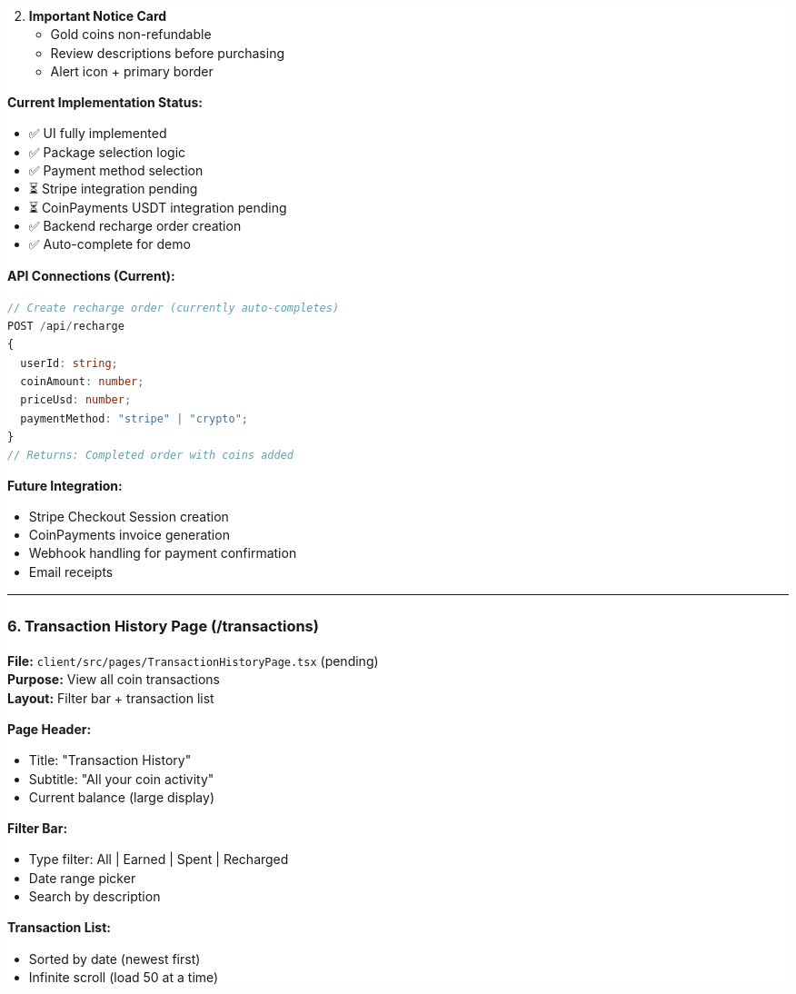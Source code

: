 2. **Important Notice Card**
   - Gold coins non-refundable
   - Review descriptions before purchasing
   - Alert icon + primary border

**Current Implementation Status:**
- ✅ UI fully implemented
- ✅ Package selection logic
- ✅ Payment method selection
- ⏳ Stripe integration pending
- ⏳ CoinPayments USDT integration pending
- ✅ Backend recharge order creation
- ✅ Auto-complete for demo

**API Connections (Current):**
```typescript
// Create recharge order (currently auto-completes)
POST /api/recharge
{
  userId: string;
  coinAmount: number;
  priceUsd: number;
  paymentMethod: "stripe" | "crypto";
}
// Returns: Completed order with coins added
```

**Future Integration:**
- Stripe Checkout Session creation
- CoinPayments invoice generation
- Webhook handling for payment confirmation
- Email receipts

---

### 6. Transaction History Page (/transactions)

**File:** `client/src/pages/TransactionHistoryPage.tsx` (pending)  
**Purpose:** View all coin transactions  
**Layout:** Filter bar + transaction list

**Page Header:**
- Title: "Transaction History"
- Subtitle: "All your coin activity"
- Current balance (large display)

**Filter Bar:**
- Type filter: All | Earned | Spent | Recharged
- Date range picker
- Search by description

**Transaction List:**
- Sorted by date (newest first)
- Infinite scroll (load 50 at a time)
